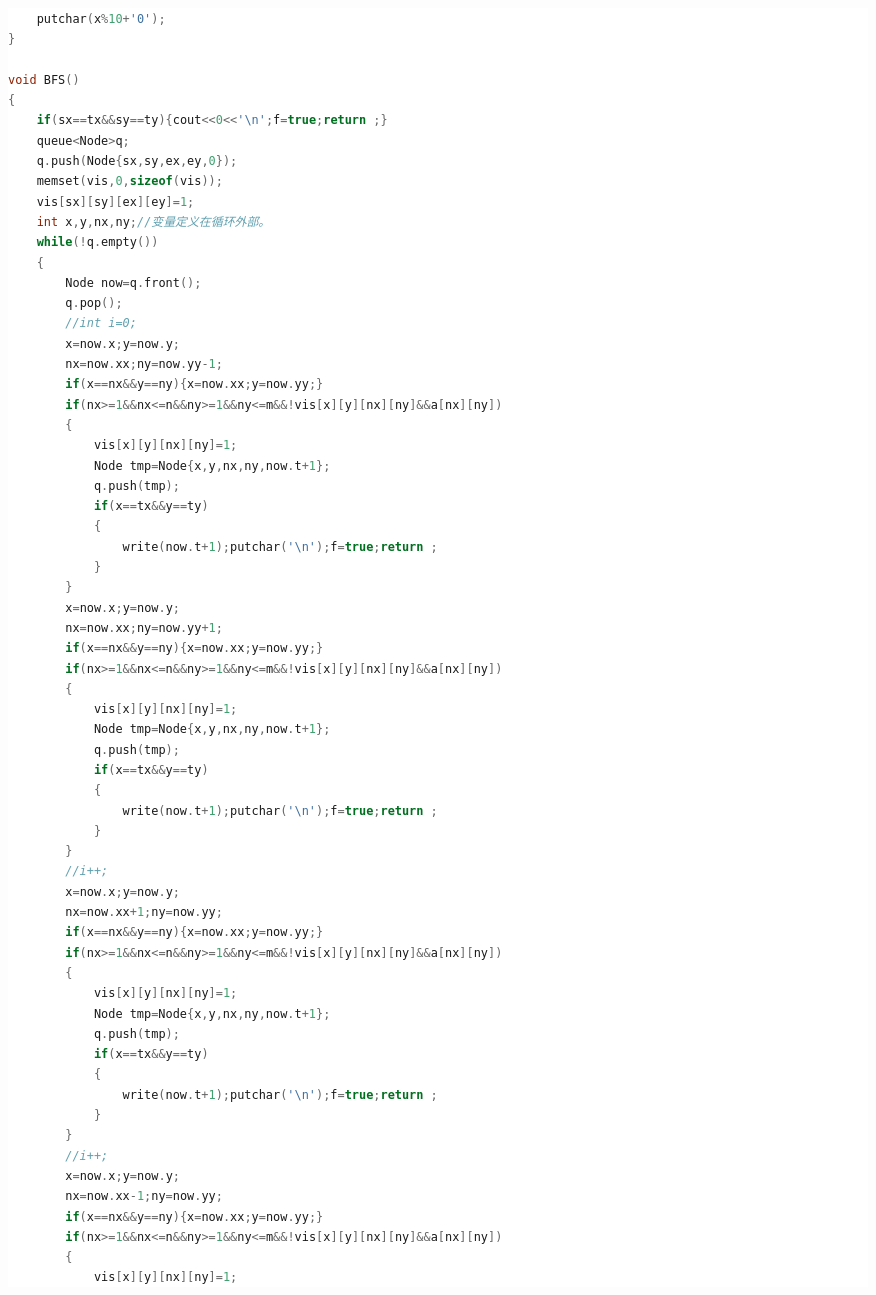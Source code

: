 ```cpp
    putchar(x%10+'0');
}

void BFS()
{
    if(sx==tx&&sy==ty){cout<<0<<'\n';f=true;return ;}
    queue<Node>q;
    q.push(Node{sx,sy,ex,ey,0});
    memset(vis,0,sizeof(vis));
    vis[sx][sy][ex][ey]=1;
    int x,y,nx,ny;//变量定义在循环外部。
    while(!q.empty())
    {
        Node now=q.front();
        q.pop();
        //int i=0;
        x=now.x;y=now.y;
        nx=now.xx;ny=now.yy-1;
        if(x==nx&&y==ny){x=now.xx;y=now.yy;}
        if(nx>=1&&nx<=n&&ny>=1&&ny<=m&&!vis[x][y][nx][ny]&&a[nx][ny])
        {
            vis[x][y][nx][ny]=1;
            Node tmp=Node{x,y,nx,ny,now.t+1};
            q.push(tmp);
            if(x==tx&&y==ty)
            {
                write(now.t+1);putchar('\n');f=true;return ;
            }
        }
        x=now.x;y=now.y;
        nx=now.xx;ny=now.yy+1;
        if(x==nx&&y==ny){x=now.xx;y=now.yy;}
        if(nx>=1&&nx<=n&&ny>=1&&ny<=m&&!vis[x][y][nx][ny]&&a[nx][ny])
        {
            vis[x][y][nx][ny]=1;
            Node tmp=Node{x,y,nx,ny,now.t+1};
            q.push(tmp);
            if(x==tx&&y==ty)
            {
                write(now.t+1);putchar('\n');f=true;return ;
            }
        }
        //i++;
        x=now.x;y=now.y;
        nx=now.xx+1;ny=now.yy;
        if(x==nx&&y==ny){x=now.xx;y=now.yy;}
        if(nx>=1&&nx<=n&&ny>=1&&ny<=m&&!vis[x][y][nx][ny]&&a[nx][ny])
        {
            vis[x][y][nx][ny]=1;
            Node tmp=Node{x,y,nx,ny,now.t+1};
            q.push(tmp);
            if(x==tx&&y==ty)
            {
                write(now.t+1);putchar('\n');f=true;return ;
            }
        }
        //i++;
        x=now.x;y=now.y;
        nx=now.xx-1;ny=now.yy;
        if(x==nx&&y==ny){x=now.xx;y=now.yy;}
        if(nx>=1&&nx<=n&&ny>=1&&ny<=m&&!vis[x][y][nx][ny]&&a[nx][ny])
        {
            vis[x][y][nx][ny]=1;
```